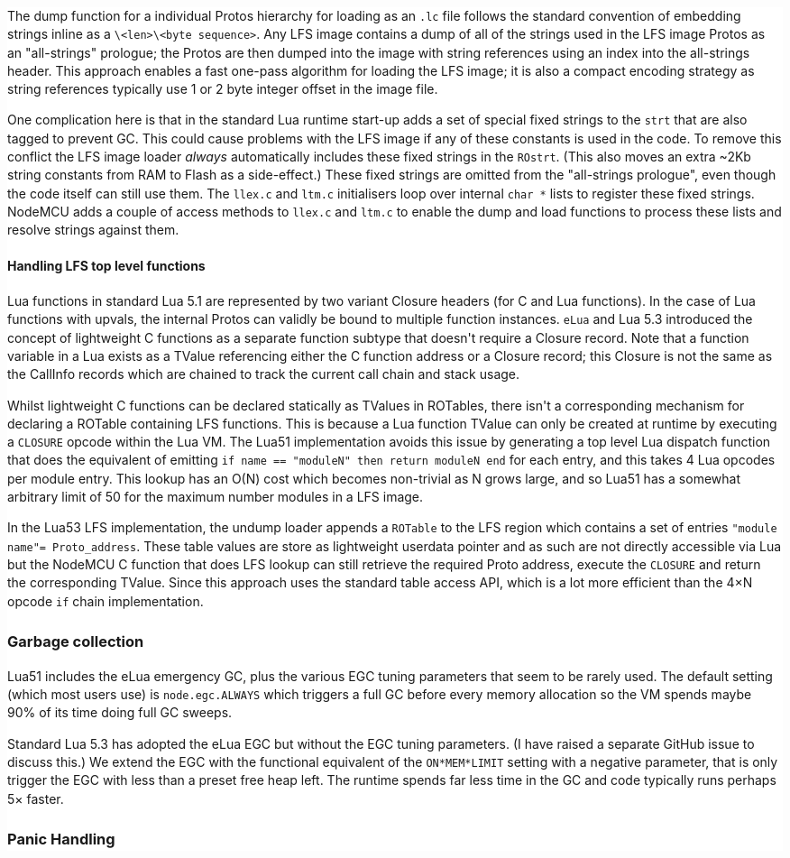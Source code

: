 The dump function for a individual Protos hierarchy for loading as an `.lc` file follows the standard convention of embedding strings inline as a `\<len>\<byte sequence>`.  Any LFS image contains a dump of all of the strings used in the LFS image Protos as an "all-strings" prologue; the Protos are then dumped into the image with string references using an index into the all-strings header.  This approach enables a fast one-pass algorithm for loading the LFS image; it is also a compact encoding strategy as string references typically use 1 or 2 byte integer offset in the image file.

One complication here is that in the standard Lua runtime start-up adds a set of special fixed strings to the `strt` that are also tagged to prevent GC. This could cause problems with the LFS image if any of these constants is used in the code.  To remove this conflict the LFS image loader *always* automatically includes these fixed strings in the `ROstrt`. (This also moves an extra ~2Kb string constants from RAM to Flash as a side-effect.)  These fixed strings are omitted from the "all-strings prologue", even though the code itself can still use them.  The `llex.c` and `ltm.c` initialisers loop over internal `char *` lists to register these fixed strings. NodeMCU adds a couple of access methods to `llex.c` and `ltm.c` to enable the dump and load functions to process these lists and resolve strings against them.

#### Handling LFS top level functions

Lua functions in standard Lua 5.1 are represented by two variant Closure headers (for C and Lua functions).  In the case of Lua functions with upvals, the internal Protos can validly be bound to multiple function instances. `eLua` and Lua 5.3 introduced the concept of lightweight C functions as a separate function subtype that doesn't require a Closure record.  Note that a function variable in a Lua exists as a TValue referencing either the C function address or a Closure record; this Closure is not the same as the CallInfo records which are chained to track the current call chain and stack usage.

Whilst lightweight C functions can be declared statically as TValues in ROTables, there isn't a corresponding mechanism for declaring a ROTable containing LFS functions. This is because a Lua function TValue can only be created at runtime by executing a `CLOSURE` opcode within the Lua VM.  The Lua51 implementation avoids this issue by generating a top level Lua dispatch function that does the equivalent of emitting `if name == "moduleN" then return moduleN end` for each entry, and this takes 4 Lua opcodes per module entry. This lookup has an O(N) cost which becomes non-trivial as N grows large, and so Lua51 has a somewhat arbitrary limit of 50 for the maximum number modules in a LFS image.

In the Lua53 LFS implementation, the undump loader appends a `ROTable` to the LFS region which contains a set of entries `"module name"= Proto_address`.  These table values are store as lightweight userdata pointer and as such are not directly accessible via Lua but the NodeMCU C function that does LFS lookup can still retrieve the required Proto address, execute the `CLOSURE` and return the corresponding TValue.  Since this approach uses the standard table access API, which is a lot more efficient than the 4×N opcode `if` chain implementation.

### Garbage collection

Lua51 includes the eLua emergency GC, plus the various EGC tuning parameters that seem to be rarely used. The default setting (which most users use) is `node.egc.ALWAYS` which triggers a full GC before every memory allocation so the VM spends maybe 90% of its time doing full GC sweeps.

Standard Lua 5.3 has adopted the eLua EGC but without the EGC tuning parameters. (I have raised a separate GitHub issue to discuss this.) We extend the EGC with the functional equivalent of the `ON*MEM*LIMIT` setting with a negative parameter, that is only trigger the EGC with less than a preset free heap left. The runtime spends far less time in the GC and code typically runs perhaps 5× faster.

### Panic Handling

